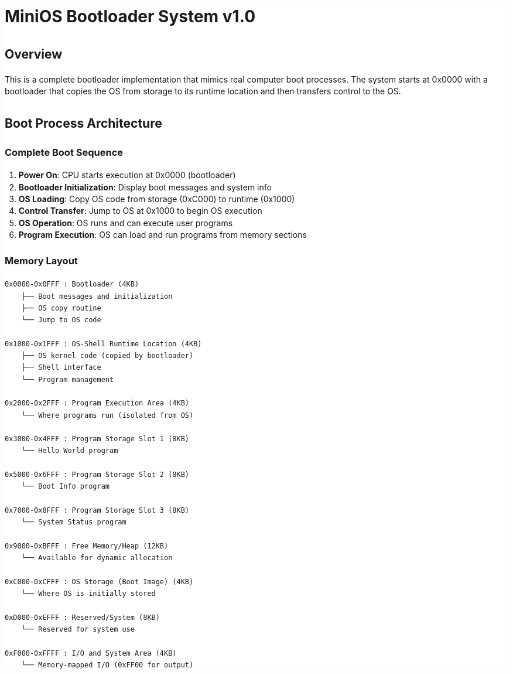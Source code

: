 # MiniOS Bootloader System v1.0

## Overview

This is a complete bootloader implementation that mimics real computer boot processes. The system starts at 0x0000 with a bootloader that copies the OS from storage to its runtime location and then transfers control to the OS.

## Boot Process Architecture

### Complete Boot Sequence
1. **Power On**: CPU starts execution at 0x0000 (bootloader)
2. **Bootloader Initialization**: Display boot messages and system info
3. **OS Loading**: Copy OS code from storage (0xC000) to runtime (0x1000)
4. **Control Transfer**: Jump to OS at 0x1000 to begin OS execution
5. **OS Operation**: OS runs and can execute user programs
6. **Program Execution**: OS can load and run programs from memory sections

### Memory Layout
```
0x0000-0x0FFF : Bootloader (4KB)
    ├── Boot messages and initialization
    ├── OS copy routine  
    └── Jump to OS code

0x1000-0x1FFF : OS-Shell Runtime Location (4KB)
    ├── OS kernel code (copied by bootloader)
    ├── Shell interface
    └── Program management

0x2000-0x2FFF : Program Execution Area (4KB)
    └── Where programs run (isolated from OS)

0x3000-0x4FFF : Program Storage Slot 1 (8KB)
    └── Hello World program

0x5000-0x6FFF : Program Storage Slot 2 (8KB)  
    └── Boot Info program

0x7000-0x8FFF : Program Storage Slot 3 (8KB)
    └── System Status program

0x9000-0xBFFF : Free Memory/Heap (12KB)
    └── Available for dynamic allocation

0xC000-0xCFFF : OS Storage (Boot Image) (4KB)
    └── Where OS is initially stored

0xD000-0xEFFF : Reserved/System (8KB)
    └── Reserved for system use

0xF000-0xFFFF : I/O and System Area (4KB)
    └── Memory-mapped I/O (0xFF00 for output)
```
